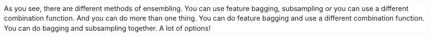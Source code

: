 As you see, there are different methods of ensembling. You can use feature bagging, subsampling or you can use a different combination function. And you can do more than one thing. You can do feature bagging and  use a different combination function. You can do bagging and subsampling together. A lot of options! 
